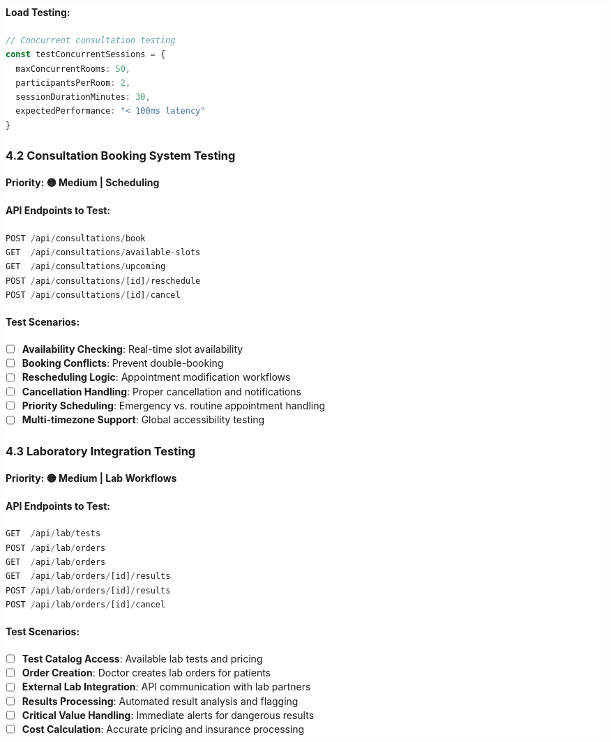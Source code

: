 #### **Load Testing:**
```typescript
// Concurrent consultation testing
const testConcurrentSessions = {
  maxConcurrentRooms: 50,
  participantsPerRoom: 2,
  sessionDurationMinutes: 30,
  expectedPerformance: "< 100ms latency"
}
```

### **4.2 Consultation Booking System Testing**
**Priority: 🟡 Medium | Scheduling**

#### **API Endpoints to Test:**
```typescript
POST /api/consultations/book
GET  /api/consultations/available-slots
GET  /api/consultations/upcoming
POST /api/consultations/[id]/reschedule
POST /api/consultations/[id]/cancel
```

#### **Test Scenarios:**
- [ ] **Availability Checking**: Real-time slot availability
- [ ] **Booking Conflicts**: Prevent double-booking
- [ ] **Rescheduling Logic**: Appointment modification workflows
- [ ] **Cancellation Handling**: Proper cancellation and notifications
- [ ] **Priority Scheduling**: Emergency vs. routine appointment handling
- [ ] **Multi-timezone Support**: Global accessibility testing

### **4.3 Laboratory Integration Testing**
**Priority: 🟡 Medium | Lab Workflows**

#### **API Endpoints to Test:**
```typescript
GET  /api/lab/tests
POST /api/lab/orders
GET  /api/lab/orders
GET  /api/lab/orders/[id]/results
POST /api/lab/orders/[id]/results
POST /api/lab/orders/[id]/cancel
```

#### **Test Scenarios:**
- [ ] **Test Catalog Access**: Available lab tests and pricing
- [ ] **Order Creation**: Doctor creates lab orders for patients
- [ ] **External Lab Integration**: API communication with lab partners
- [ ] **Results Processing**: Automated result analysis and flagging
- [ ] **Critical Value Handling**: Immediate alerts for dangerous results
- [ ] **Cost Calculation**: Accurate pricing and insurance processing
